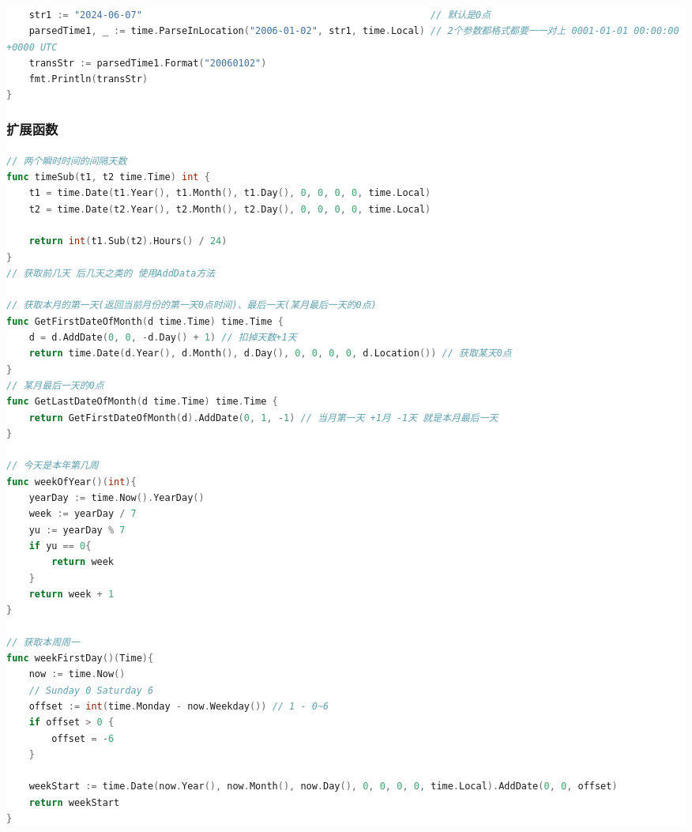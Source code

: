 ``` go
	str1 := "2024-06-07"                                                   // 默认是0点
	parsedTime1, _ := time.ParseInLocation("2006-01-02", str1, time.Local) // 2个参数都格式都要一一对上 0001-01-01 00:00:00 +0000 UTC
	transStr := parsedTime1.Format("20060102")
	fmt.Println(transStr)
}
```

### 扩展函数
``` go
// 两个瞬时时间的间隔天数
func timeSub(t1, t2 time.Time) int {
	t1 = time.Date(t1.Year(), t1.Month(), t1.Day(), 0, 0, 0, 0, time.Local)
	t2 = time.Date(t2.Year(), t2.Month(), t2.Day(), 0, 0, 0, 0, time.Local)

	return int(t1.Sub(t2).Hours() / 24)
}
// 获取前几天 后几天之类的 使用AddData方法

// 获取本月的第一天(返回当前月份的第一天0点时间)、最后一天(某月最后一天的0点)
func GetFirstDateOfMonth(d time.Time) time.Time {
	d = d.AddDate(0, 0, -d.Day() + 1) // 扣掉天数+1天
	return time.Date(d.Year(), d.Month(), d.Day(), 0, 0, 0, 0, d.Location()) // 获取某天0点
}
// 某月最后一天的0点
func GetLastDateOfMonth(d time.Time) time.Time {
	return GetFirstDateOfMonth(d).AddDate(0, 1, -1) // 当月第一天 +1月 -1天 就是本月最后一天
}

// 今天是本年第几周
func weekOfYear()(int){
	yearDay := time.Now().YearDay()
	week := yearDay / 7
	yu := yearDay % 7
	if yu == 0{
		return week
	}
	return week + 1
}

// 获取本周周一
func weekFirstDay()(Time){
	now := time.Now()
    // Sunday 0 Saturday 6
	offset := int(time.Monday - now.Weekday()) // 1 - 0~6
	if offset > 0 {
		offset = -6
	}

	weekStart := time.Date(now.Year(), now.Month(), now.Day(), 0, 0, 0, 0, time.Local).AddDate(0, 0, offset)
    return weekStart
}

```
